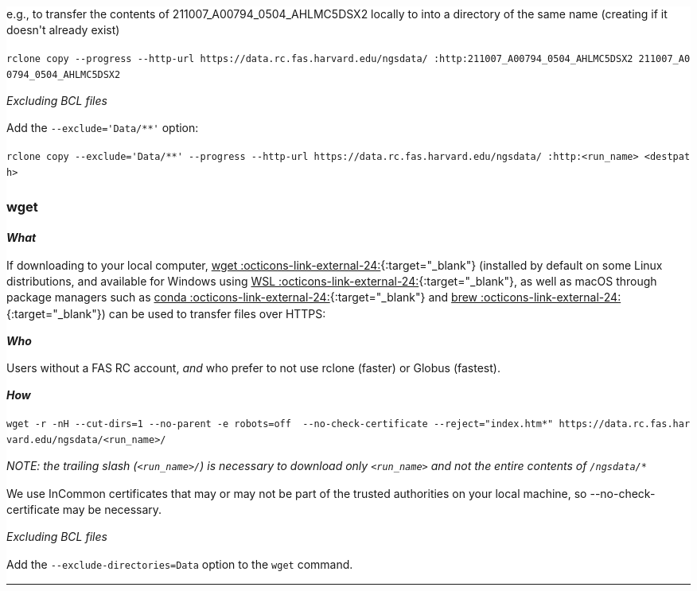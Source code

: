 e.g., to transfer the contents of 211007_A00794_0504_AHLMC5DSX2 locally to into a directory of the same name (creating if it doesn't already exist)

    rclone copy --progress --http-url https://data.rc.fas.harvard.edu/ngsdata/ :http:211007_A00794_0504_AHLMC5DSX2 211007_A00794_0504_AHLMC5DSX2

_Excluding BCL files_

Add the `--exclude='Data/**'` option:

    rclone copy --exclude='Data/**' --progress --http-url https://data.rc.fas.harvard.edu/ngsdata/ :http:<run_name> <destpath>

### wget

_**What**_

If downloading to your local computer, [wget :octicons-link-external-24:](https://www.gnu.org/software/wget/){:target="_blank"} (installed by default on some Linux distributions, and available for Windows using [WSL :octicons-link-external-24:](https://learn.microsoft.com/en-us/windows/wsl/){:target="_blank"}, as well as macOS through package managers such as [conda :octicons-link-external-24:](https://anaconda.org/conda-forge/wget){:target="_blank"} and [brew :octicons-link-external-24:](https://formulae.brew.sh/formula/wget){:target="_blank"}) can be used to transfer files over HTTPS:

_**Who**_

Users without a FAS RC account, _and_ who prefer to not use rclone (faster) or Globus (fastest).

_**How**_

    wget -r -nH --cut-dirs=1 --no-parent -e robots=off  --no-check-certificate --reject="index.htm*" https://data.rc.fas.harvard.edu/ngsdata/<run_name>/

*NOTE: the trailing slash (`<run_name>/`) is necessary to download only `<run_name>` and not the entire contents of `/ngsdata/*`*

We use InCommon certificates that may or may not be part of the trusted authorities on your local machine, so --no-check-certificate may be necessary.

_Excluding BCL files_

Add the `--exclude-directories=Data` option to the `wget` command.

---